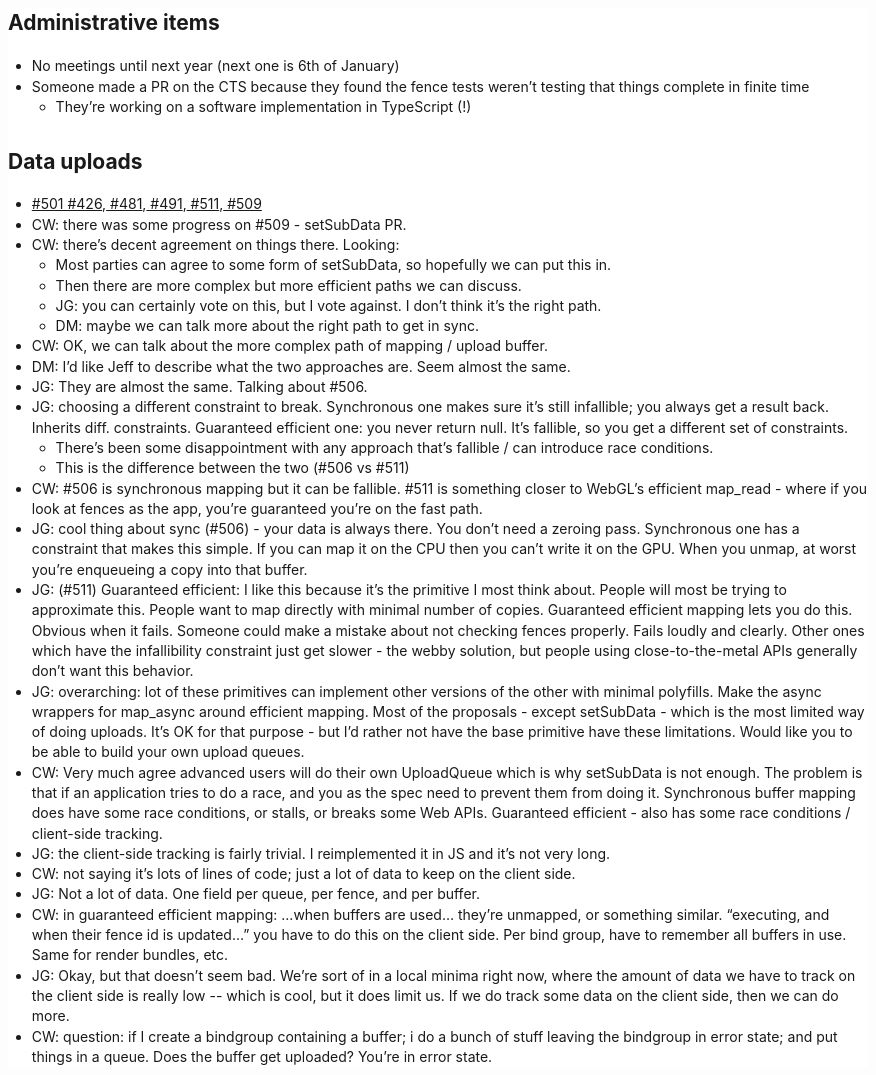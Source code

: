 
## Administrative items



* No meetings until next year (next one is 6th of January)
* Someone made a PR on the CTS because they found the fence tests weren’t testing that things complete in finite time
    * They’re working on a software implementation in TypeScript (!)


## Data uploads



* [#501 #426](https://github.com/gpuweb/gpuweb/issues/501),[ #481](https://github.com/gpuweb/gpuweb/issues/481),[ #491](https://github.com/gpuweb/gpuweb/issues/491),[ #511](https://github.com/gpuweb/gpuweb/issues/511),[ #509](https://github.com/gpuweb/gpuweb/issues/509)
* CW: there was some progress on #509 - setSubData PR.
* CW: there’s decent agreement on things there. Looking:
    * Most parties can agree to some form of setSubData, so hopefully we can put this in.
    * Then there are more complex but more efficient paths we can discuss.
    * JG: you can certainly vote on this, but I vote against. I don’t think it’s the right path.
    * DM: maybe we can talk more about the right path to get in sync.
* CW: OK, we can talk about the more complex path of mapping / upload buffer.
* DM: I’d like Jeff to describe what the two approaches are. Seem almost the same.
* JG: They are almost the same. Talking about #506.
* JG: choosing a different constraint to break. Synchronous one makes sure it’s still infallible; you always get a result back. Inherits diff. constraints. Guaranteed efficient one: you never return null. It’s fallible, so you get a different set of constraints.
    * There’s been some disappointment with any approach that’s fallible / can introduce race conditions.
    * This is the difference between the two (#506 vs #511)
* CW: #506 is synchronous mapping but it can be fallible. #511 is something closer to WebGL’s efficient map_read - where if you look at fences as the app, you’re guaranteed you’re on the fast path.
* JG: cool thing about sync (#506) - your data is always there. You don’t need a zeroing pass. Synchronous one has a constraint that makes this simple. If you can map it on the CPU then you can’t write it on the GPU. When you unmap, at worst you’re enqueueing a copy into that buffer.
* JG: (#511) Guaranteed efficient: I like this because it’s the primitive I most think about. People will most be trying to approximate this. People want to map directly with minimal number of copies. Guaranteed efficient mapping lets you do this. Obvious when it fails. Someone could make a mistake about not checking fences properly. Fails loudly and clearly. Other ones which have the infallibility constraint just get slower - the webby solution, but people using close-to-the-metal APIs generally don’t want this behavior.
* JG: overarching: lot of these primitives can implement other versions of the other with minimal polyfills. Make the async wrappers for map_async around efficient mapping. Most of the proposals - except setSubData - which is the most limited way of doing uploads. It’s OK for that purpose - but I’d rather not have the base primitive have these limitations. Would like you to be able to build your own upload queues.
* CW: Very much agree advanced users will do their own UploadQueue which is why setSubData is not enough. The problem is that if an application tries to do a race, and you as the spec need to prevent them from doing it. Synchronous buffer mapping does have some race conditions, or stalls, or breaks some Web APIs. Guaranteed efficient - also has some race conditions / client-side tracking.
* JG: the client-side tracking is fairly trivial. I reimplemented it in JS and it’s not very long.
* CW: not saying it’s lots of lines of code; just a lot of data to keep on the client side.
* JG: Not a lot of data. One field per queue, per fence, and per buffer.
* CW: in guaranteed efficient mapping: ...when buffers are used… they’re unmapped, or something similar. “executing, and when their fence id is updated…” you have to do this on the client side. Per bind group, have to remember all buffers in use. Same for render bundles, etc.
* JG: Okay, but that doesn’t seem bad. We’re sort of in a local minima right now, where the amount of data we have to track on the client side is really low -- which is cool, but it does limit us. If we do track some data on the client side, then we can do more.
* CW: question: if I create a bindgroup containing a buffer; i do a bunch of stuff leaving the bindgroup in error state; and put things in a queue. Does the buffer get uploaded? You’re in error state.